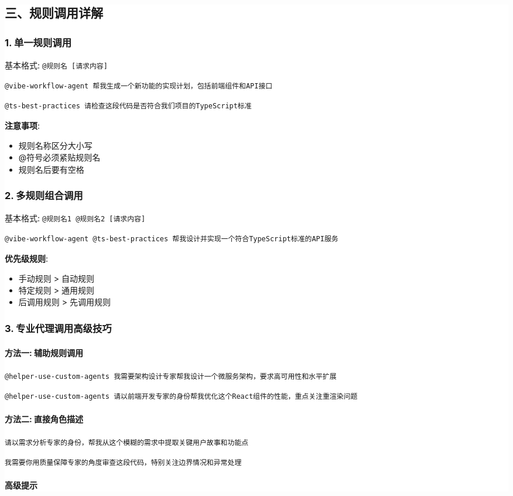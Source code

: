## 三、规则调用详解

### 1. 单一规则调用

基本格式: `@规则名 [请求内容]`

```
@vibe-workflow-agent 帮我生成一个新功能的实现计划，包括前端组件和API接口
```

```
@ts-best-practices 请检查这段代码是否符合我们项目的TypeScript标准
```

**注意事项**:

- 规则名称区分大小写
- @符号必须紧贴规则名
- 规则名后要有空格

### 2. 多规则组合调用

基本格式: `@规则名1 @规则名2 [请求内容]`

```
@vibe-workflow-agent @ts-best-practices 帮我设计并实现一个符合TypeScript标准的API服务
```

**优先级规则**:

- 手动规则 > 自动规则
- 特定规则 > 通用规则
- 后调用规则 > 先调用规则

### 3. 专业代理调用高级技巧

#### 方法一: 辅助规则调用

```
@helper-use-custom-agents 我需要架构设计专家帮我设计一个微服务架构，要求高可用性和水平扩展
```

```
@helper-use-custom-agents 请以前端开发专家的身份帮我优化这个React组件的性能，重点关注重渲染问题
```

#### 方法二: 直接角色描述

```
请以需求分析专家的身份，帮我从这个模糊的需求中提取关键用户故事和功能点
```

```
我需要你用质量保障专家的角度审查这段代码，特别关注边界情况和异常处理
```

#### 高级提示
